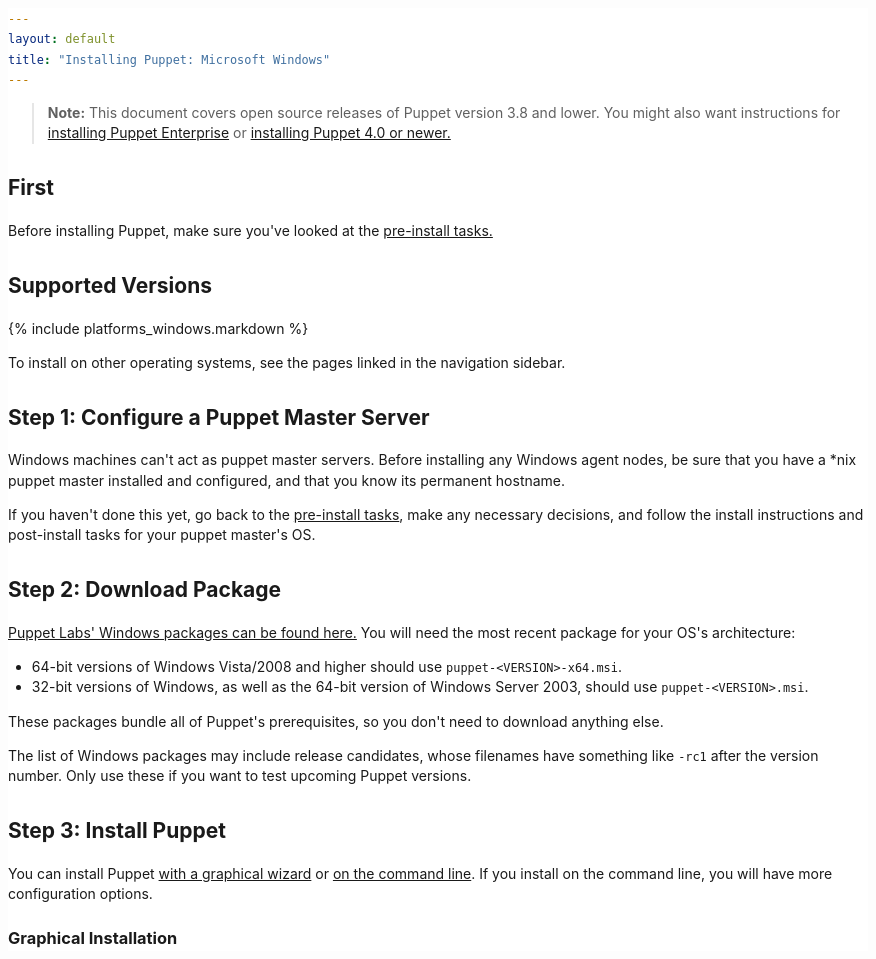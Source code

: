 ```yaml
---
layout: default
title: "Installing Puppet: Microsoft Windows"
---
```


[downloads]: http://downloads.puppetlabs.com/windows
[peinstall]: /pe/latest/install_windows.html
[pre_install]: ./pre_install.html
[puppet.conf]: /puppet/latest/reference/config_file_main.html
[environment]: /puppet/latest/reference/environments.html
[confdir]: /puppet/latest/reference/dirs_confdir.html
[vardir]: /puppet/latest/reference/dirs_vardir.html
[install-latest]: /puppet/latest/reference/install_pre.html

> **Note:** This document covers open source releases of Puppet version 3.8 and lower. You might also want instructions for [installing Puppet Enterprise][peinstall] or [installing Puppet 4.0 or newer.][install-latest]

First
-----

Before installing Puppet, make sure you've looked at the [pre-install tasks.](./pre_install.html)

Supported Versions
-----

{% include platforms_windows.markdown %}

To install on other operating systems, see the pages linked in the navigation sidebar.


Step 1: Configure a Puppet Master Server
-----

Windows machines can't act as puppet master servers. Before installing any Windows agent nodes, be sure that you have a \*nix puppet master installed and configured, and that you know its permanent hostname.

If you haven't done this yet, go back to the [pre-install tasks][pre_install], make any necessary decisions, and follow the install instructions and post-install tasks for your puppet master's OS.

Step 2: Download Package
-----

[Puppet Labs' Windows packages can be found here.][downloads] You will need the most recent package for your OS's architecture:

* 64-bit versions of Windows Vista/2008 and higher should use `puppet-<VERSION>-x64.msi`.
* 32-bit versions of Windows, as well as the 64-bit version of Windows Server 2003, should use `puppet-<VERSION>.msi`.

These packages bundle all of Puppet's prerequisites, so you don't need to download anything else.

The list of Windows packages may include release candidates, whose filenames have something like `-rc1` after the version number. Only use these if you want to test upcoming Puppet versions.

Step 3: Install Puppet
-----

You can install Puppet [with a graphical wizard](#graphical-installation) or [on the command line](#automated-installation). If you install on the command line, you will have more configuration options.

### Graphical Installation


[server]: ./images/wizard_server.png
[s]: /references/latest/configuration.html#server
[c]: /references/latest/configuration.html#caserver
[r]: /references/latest/configuration.html#certname
[e]: /references/latest/configuration.html#environment